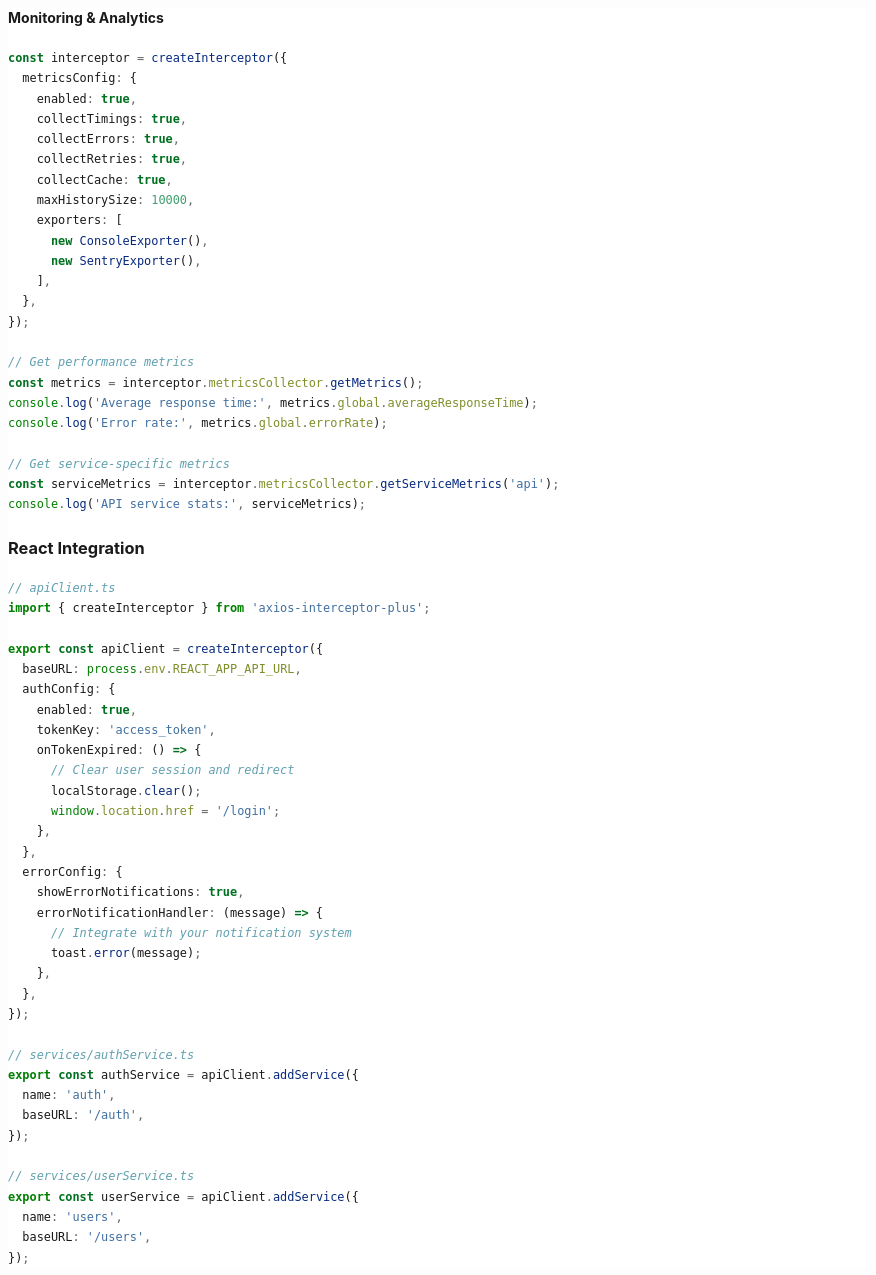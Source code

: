#### Monitoring & Analytics
```typescript
const interceptor = createInterceptor({
  metricsConfig: {
    enabled: true,
    collectTimings: true,
    collectErrors: true,
    collectRetries: true,
    collectCache: true,
    maxHistorySize: 10000,
    exporters: [
      new ConsoleExporter(),
      new SentryExporter(),
    ],
  },
});

// Get performance metrics
const metrics = interceptor.metricsCollector.getMetrics();
console.log('Average response time:', metrics.global.averageResponseTime);
console.log('Error rate:', metrics.global.errorRate);

// Get service-specific metrics
const serviceMetrics = interceptor.metricsCollector.getServiceMetrics('api');
console.log('API service stats:', serviceMetrics);
```

### React Integration

```typescript
// apiClient.ts
import { createInterceptor } from 'axios-interceptor-plus';

export const apiClient = createInterceptor({
  baseURL: process.env.REACT_APP_API_URL,
  authConfig: {
    enabled: true,
    tokenKey: 'access_token',
    onTokenExpired: () => {
      // Clear user session and redirect
      localStorage.clear();
      window.location.href = '/login';
    },
  },
  errorConfig: {
    showErrorNotifications: true,
    errorNotificationHandler: (message) => {
      // Integrate with your notification system
      toast.error(message);
    },
  },
});

// services/authService.ts
export const authService = apiClient.addService({
  name: 'auth',
  baseURL: '/auth',
});

// services/userService.ts
export const userService = apiClient.addService({
  name: 'users',
  baseURL: '/users',
});
```